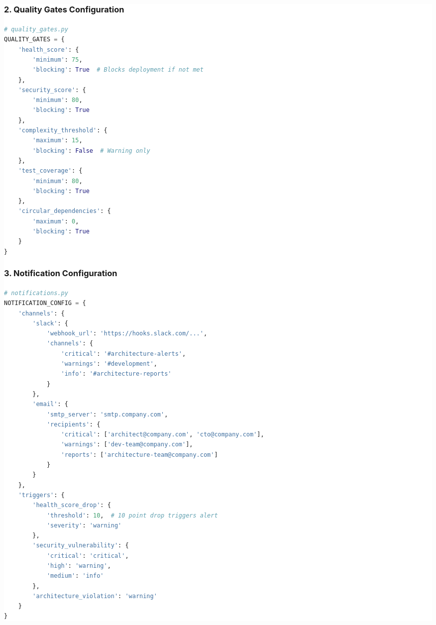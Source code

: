 ### **2. Quality Gates Configuration**

```python
# quality_gates.py
QUALITY_GATES = {
    'health_score': {
        'minimum': 75,
        'blocking': True  # Blocks deployment if not met
    },
    'security_score': {
        'minimum': 80,
        'blocking': True
    },
    'complexity_threshold': {
        'maximum': 15,
        'blocking': False  # Warning only
    },
    'test_coverage': {
        'minimum': 80,
        'blocking': True
    },
    'circular_dependencies': {
        'maximum': 0,
        'blocking': True
    }
}
```

### **3. Notification Configuration**

```python
# notifications.py
NOTIFICATION_CONFIG = {
    'channels': {
        'slack': {
            'webhook_url': 'https://hooks.slack.com/...',
            'channels': {
                'critical': '#architecture-alerts',
                'warnings': '#development',
                'info': '#architecture-reports'
            }
        },
        'email': {
            'smtp_server': 'smtp.company.com',
            'recipients': {
                'critical': ['architect@company.com', 'cto@company.com'],
                'warnings': ['dev-team@company.com'],
                'reports': ['architecture-team@company.com']
            }
        }
    },
    'triggers': {
        'health_score_drop': {
            'threshold': 10,  # 10 point drop triggers alert
            'severity': 'warning'
        },
        'security_vulnerability': {
            'critical': 'critical',
            'high': 'warning',
            'medium': 'info'
        },
        'architecture_violation': 'warning'
    }
}
```